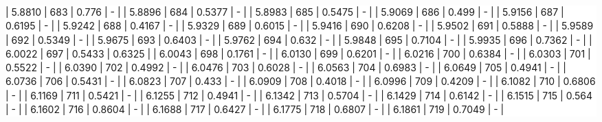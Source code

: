 | 5.8810      | 683      | 0.776         | -                        |
| 5.8896      | 684      | 0.5377        | -                        |
| 5.8983      | 685      | 0.5475        | -                        |
| 5.9069      | 686      | 0.499         | -                        |
| 5.9156      | 687      | 0.6195        | -                        |
| 5.9242      | 688      | 0.4167        | -                        |
| 5.9329      | 689      | 0.6015        | -                        |
| 5.9416      | 690      | 0.6208        | -                        |
| 5.9502      | 691      | 0.5888        | -                        |
| 5.9589      | 692      | 0.5349        | -                        |
| 5.9675      | 693      | 0.6403        | -                        |
| 5.9762      | 694      | 0.632         | -                        |
| 5.9848      | 695      | 0.7104        | -                        |
| 5.9935      | 696      | 0.7362        | -                        |
| 6.0022      | 697      | 0.5433        | 0.6325                   |
| 6.0043      | 698      | 0.1761        | -                        |
| 6.0130      | 699      | 0.6201        | -                        |
| 6.0216      | 700      | 0.6384        | -                        |
| 6.0303      | 701      | 0.5522        | -                        |
| 6.0390      | 702      | 0.4992        | -                        |
| 6.0476      | 703      | 0.6028        | -                        |
| 6.0563      | 704      | 0.6983        | -                        |
| 6.0649      | 705      | 0.4941        | -                        |
| 6.0736      | 706      | 0.5431        | -                        |
| 6.0823      | 707      | 0.433         | -                        |
| 6.0909      | 708      | 0.4018        | -                        |
| 6.0996      | 709      | 0.4209        | -                        |
| 6.1082      | 710      | 0.6806        | -                        |
| 6.1169      | 711      | 0.5421        | -                        |
| 6.1255      | 712      | 0.4941        | -                        |
| 6.1342      | 713      | 0.5704        | -                        |
| 6.1429      | 714      | 0.6142        | -                        |
| 6.1515      | 715      | 0.564         | -                        |
| 6.1602      | 716      | 0.8604        | -                        |
| 6.1688      | 717      | 0.6427        | -                        |
| 6.1775      | 718      | 0.6807        | -                        |
| 6.1861      | 719      | 0.7049        | -                        |
